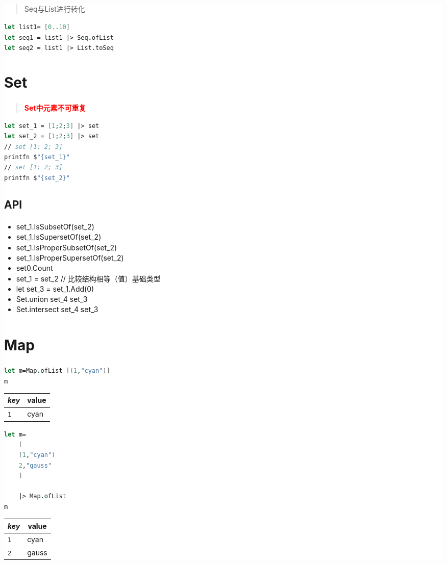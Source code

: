 > Seq与List进行转化

```fsharp
let list1= [0..10]
let seq1 = list1 |> Seq.ofList
let seq2 = list1 |> List.toSeq
```

# Set
> <font color = "red">**Set中元素不可重复**</font>

```fsharp
let set_1 = [1;2;3] |> set
let set_2 = [1;2;3] |> set
// set [1; 2; 3]
printfn $"{set_1}"
// set [1; 2; 3]
printfn $"{set_2}"
```

## API
* set_1.IsSubsetOf(set_2)
* set_1.IsSupersetOf(set_2)
* set_1.IsProperSubsetOf(set_2)
* set_1.IsProperSupersetOf(set_2)
* set0.Count
* set_1 = set_2 // 比较结构相等（值）基础类型
* let set_3 = set_1.Add(0)
* Set.union set_4 set_3
* Set.intersect set_4 set_3

# Map

```fsharp
let m=Map.ofList [(1,"cyan")]
m
```
| *key* | value |
| ----- | ----- |
| `1`   | cyan |

```fsharp
let m=
    [
    (1,"cyan")
    2,"gauss"
    ]
    
    |> Map.ofList  
m
```
| *key* | value  |
| ----- | ------ |
| `1`   | cyan  |
| `2`   | gauss |

